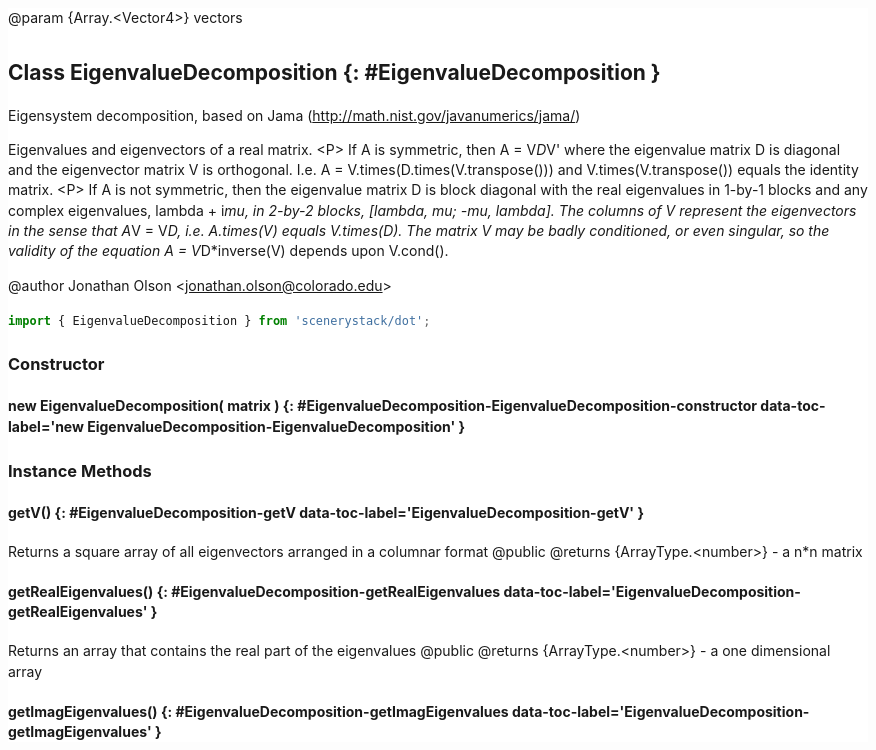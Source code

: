 @param {Array.&lt;Vector4&gt;} vectors



## Class EigenvalueDecomposition {: #EigenvalueDecomposition }


Eigensystem decomposition, based on Jama (http://math.nist.gov/javanumerics/jama/)

Eigenvalues and eigenvectors of a real matrix.
&lt;P&gt;
If A is symmetric, then A = V*D*V' where the eigenvalue matrix D is
diagonal and the eigenvector matrix V is orthogonal.
I.e. A = V.times(D.times(V.transpose())) and
V.times(V.transpose()) equals the identity matrix.
&lt;P&gt;
If A is not symmetric, then the eigenvalue matrix D is block diagonal
with the real eigenvalues in 1-by-1 blocks and any complex eigenvalues,
lambda + i*mu, in 2-by-2 blocks, [lambda, mu; -mu, lambda].  The
columns of V represent the eigenvectors in the sense that A*V = V*D,
i.e. A.times(V) equals V.times(D).  The matrix V may be badly
conditioned, or even singular, so the validity of the equation
A = V*D*inverse(V) depends upon V.cond().

@author Jonathan Olson &lt;jonathan.olson@colorado.edu&gt;

```js
import { EigenvalueDecomposition } from 'scenerystack/dot';
```
### Constructor

#### new EigenvalueDecomposition( matrix ) {: #EigenvalueDecomposition-EigenvalueDecomposition-constructor data-toc-label='new EigenvalueDecomposition-EigenvalueDecomposition' }

### Instance Methods

#### getV() {: #EigenvalueDecomposition-getV data-toc-label='EigenvalueDecomposition-getV' }

Returns a square array of all eigenvectors arranged in a columnar format
@public
@returns {ArrayType.&lt;number&gt;} - a n*n matrix

#### getRealEigenvalues() {: #EigenvalueDecomposition-getRealEigenvalues data-toc-label='EigenvalueDecomposition-getRealEigenvalues' }

Returns an array that contains the real part of the eigenvalues
@public
@returns {ArrayType.&lt;number&gt;} - a one dimensional array

#### getImagEigenvalues() {: #EigenvalueDecomposition-getImagEigenvalues data-toc-label='EigenvalueDecomposition-getImagEigenvalues' }
